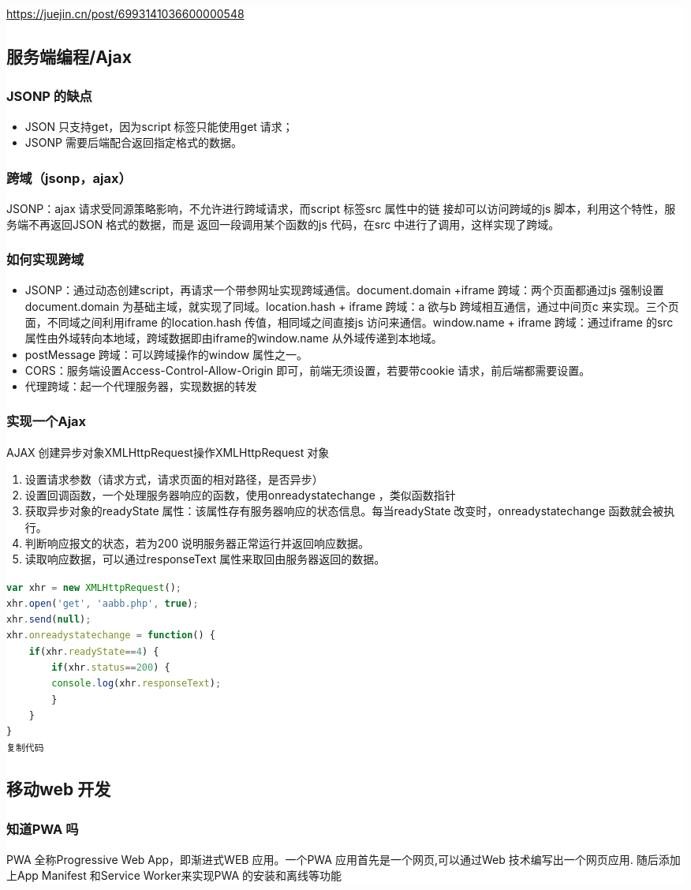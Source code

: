 https://juejin.cn/post/6993141036600000548

## 服务端编程/Ajax

### JSONP 的缺点

- JSON 只支持get，因为script 标签只能使用get 请求；
- JSONP 需要后端配合返回指定格式的数据。

### 跨域（jsonp，ajax）

JSONP：ajax 请求受同源策略影响，不允许进行跨域请求，而script 标签src 属性中的链 接却可以访问跨域的js 脚本，利用这个特性，服务端不再返回JSON 格式的数据，而是 返回一段调用某个函数的js 代码，在src 中进行了调用，这样实现了跨域。

### 如何实现跨域

- JSONP：通过动态创建script，再请求一个带参网址实现跨域通信。document.domain +iframe 跨域：两个页面都通过js 强制设置document.domain 为基础主域，就实现了同域。location.hash + iframe 跨域：a 欲与b 跨域相互通信，通过中间页c 来实现。三个页面，不同域之间利用iframe 的location.hash 传值，相同域之间直接js 访问来通信。window.name + iframe 跨域：通过iframe 的src 属性由外域转向本地域，跨域数据即由iframe的window.name 从外域传递到本地域。
- postMessage 跨域：可以跨域操作的window 属性之一。
- CORS：服务端设置Access-Control-Allow-Origin 即可，前端无须设置，若要带cookie 请求，前后端都需要设置。
- 代理跨域：起一个代理服务器，实现数据的转发

### 实现一个Ajax

AJAX 创建异步对象XMLHttpRequest操作XMLHttpRequest 对象

1. 设置请求参数（请求方式，请求页面的相对路径，是否异步）
2. 设置回调函数，一个处理服务器响应的函数，使用onreadystatechange ，类似函数指针
3. 获取异步对象的readyState 属性：该属性存有服务器响应的状态信息。每当readyState 改变时，onreadystatechange 函数就会被执行。
4. 判断响应报文的状态，若为200 说明服务器正常运行并返回响应数据。
5. 读取响应数据，可以通过responseText 属性来取回由服务器返回的数据。

```js
var xhr = new XMLHttpRequest();
xhr.open('get', 'aabb.php', true);
xhr.send(null);
xhr.onreadystatechange = function() {
    if(xhr.readyState==4) {
        if(xhr.status==200) {
        console.log(xhr.responseText);
        }
    }
}
复制代码
```

## 移动web 开发

### 知道PWA 吗

PWA 全称Progressive Web App，即渐进式WEB 应用。一个PWA 应用首先是一个网页,可以通过Web 技术编写出一个网页应用. 随后添加上App Manifest 和Service Worker来实现PWA 的安装和离线等功能
